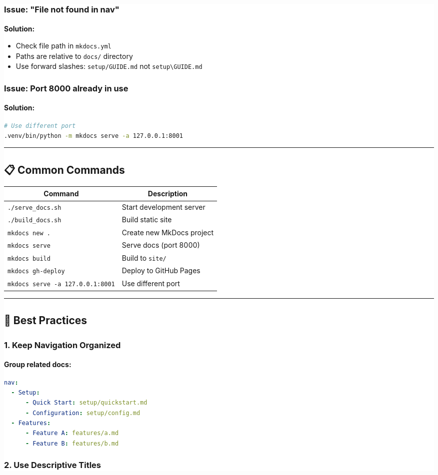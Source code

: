 ### Issue: "File not found in nav"

**Solution:**
- Check file path in `mkdocs.yml`
- Paths are relative to `docs/` directory
- Use forward slashes: `setup/GUIDE.md` not `setup\GUIDE.md`

### Issue: Port 8000 already in use

**Solution:**
```bash
# Use different port
.venv/bin/python -m mkdocs serve -a 127.0.0.1:8001
```

---

## 📋 Common Commands

| Command | Description |
|---------|-------------|
| `./serve_docs.sh` | Start development server |
| `./build_docs.sh` | Build static site |
| `mkdocs new .` | Create new MkDocs project |
| `mkdocs serve` | Serve docs (port 8000) |
| `mkdocs build` | Build to `site/` |
| `mkdocs gh-deploy` | Deploy to GitHub Pages |
| `mkdocs serve -a 127.0.0.1:8001` | Use different port |

---

## 🎯 Best Practices

### 1. Keep Navigation Organized

**Group related docs:**
```yaml
nav:
  - Setup:
      - Quick Start: setup/quickstart.md
      - Configuration: setup/config.md
  - Features:
      - Feature A: features/a.md
      - Feature B: features/b.md
```

### 2. Use Descriptive Titles
